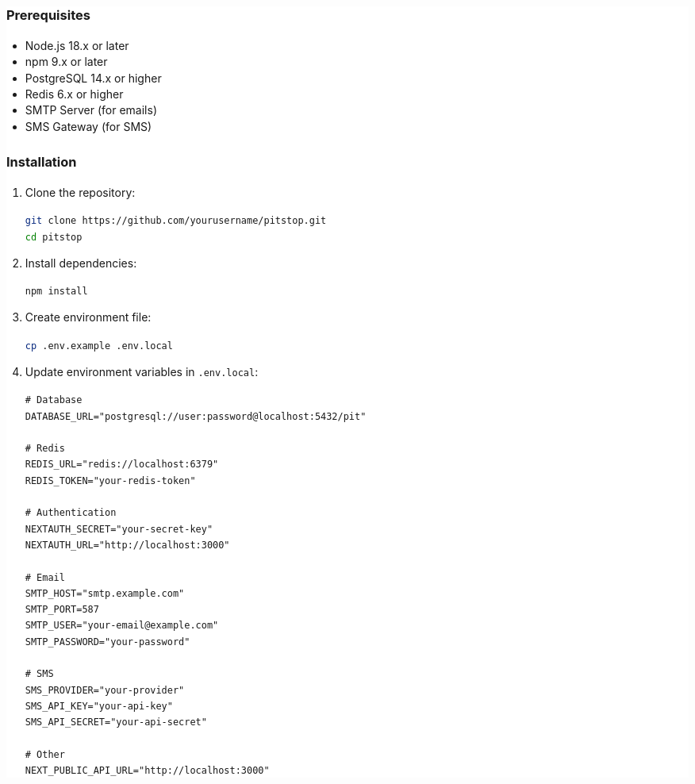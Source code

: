 ### Prerequisites

- Node.js 18.x or later
- npm 9.x or later
- PostgreSQL 14.x or higher
- Redis 6.x or higher
- SMTP Server (for emails)
- SMS Gateway (for SMS)

### Installation

1. Clone the repository:
   ```bash
   git clone https://github.com/yourusername/pitstop.git
   cd pitstop
   ```

2. Install dependencies:
   ```bash
   npm install
   ```

3. Create environment file:
   ```bash
   cp .env.example .env.local
   ```

4. Update environment variables in `.env.local`:
   ```env
   # Database
   DATABASE_URL="postgresql://user:password@localhost:5432/pit"

   # Redis
   REDIS_URL="redis://localhost:6379"
   REDIS_TOKEN="your-redis-token"

   # Authentication
   NEXTAUTH_SECRET="your-secret-key"
   NEXTAUTH_URL="http://localhost:3000"

   # Email
   SMTP_HOST="smtp.example.com"
   SMTP_PORT=587
   SMTP_USER="your-email@example.com"
   SMTP_PASSWORD="your-password"

   # SMS
   SMS_PROVIDER="your-provider"
   SMS_API_KEY="your-api-key"
   SMS_API_SECRET="your-api-secret"

   # Other
   NEXT_PUBLIC_API_URL="http://localhost:3000"
   ```
